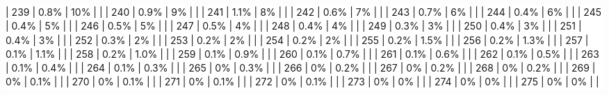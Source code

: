 | 239 | 0.8% | 10% |  |
| 240 | 0.9% | 9% |  |
| 241 | 1.1% | 8% |  |
| 242 | 0.6% | 7% |  |
| 243 | 0.7% | 6% |  |
| 244 | 0.4% | 6% |  |
| 245 | 0.4% | 5% |  |
| 246 | 0.5% | 5% |  |
| 247 | 0.5% | 4% |  |
| 248 | 0.4% | 4% |  |
| 249 | 0.3% | 3% |  |
| 250 | 0.4% | 3% |  |
| 251 | 0.4% | 3% |  |
| 252 | 0.3% | 2% |  |
| 253 | 0.2% | 2% |  |
| 254 | 0.2% | 2% |  |
| 255 | 0.2% | 1.5% |  |
| 256 | 0.2% | 1.3% |  |
| 257 | 0.1% | 1.1% |  |
| 258 | 0.2% | 1.0% |  |
| 259 | 0.1% | 0.9% |  |
| 260 | 0.1% | 0.7% |  |
| 261 | 0.1% | 0.6% |  |
| 262 | 0.1% | 0.5% |  |
| 263 | 0.1% | 0.4% |  |
| 264 | 0.1% | 0.3% |  |
| 265 | 0% | 0.3% |  |
| 266 | 0% | 0.2% |  |
| 267 | 0% | 0.2% |  |
| 268 | 0% | 0.2% |  |
| 269 | 0% | 0.1% |  |
| 270 | 0% | 0.1% |  |
| 271 | 0% | 0.1% |  |
| 272 | 0% | 0.1% |  |
| 273 | 0% | 0% |  |
| 274 | 0% | 0% |  |
| 275 | 0% | 0% |  |